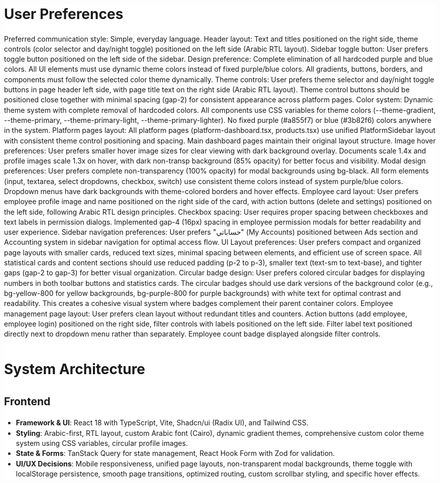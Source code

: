 # User Preferences
Preferred communication style: Simple, everyday language.
Header layout: Text and titles positioned on the right side, theme controls (color selector and day/night toggle) positioned on the left side (Arabic RTL layout).
Sidebar toggle button: User prefers toggle button positioned on the left side of the sidebar.
Design preference: Complete elimination of all hardcoded purple and blue colors. All UI elements must use dynamic theme colors instead of fixed purple/blue colors. All gradients, buttons, borders, and components must follow the selected color theme dynamically.
Theme controls: User prefers theme selector and day/night toggle buttons in page header left side, with page title text on the right side (Arabic RTL layout). Theme control buttons should be positioned close together with minimal spacing (gap-2) for consistent appearance across platform pages.
Color system: Dynamic theme system with complete removal of hardcoded colors. All components use CSS variables for theme colors (--theme-gradient, --theme-primary, --theme-primary-light, --theme-primary-lighter). No fixed purple (#a855f7) or blue (#3b82f6) colors anywhere in the system.
Platform pages layout: All platform pages (platform-dashboard.tsx, products.tsx) use unified PlatformSidebar layout with consistent theme control positioning and spacing. Main dashboard pages maintain their original layout structure.
Image hover preferences: User prefers smaller hover image sizes for clear viewing with dark background overlay. Documents scale 1.4x and profile images scale 1.3x on hover, with dark non-transp background (85% opacity) for better focus and visibility.
Modal design preferences: User prefers complete non-transparency (100% opacity) for modal backgrounds using bg-black. All form elements (input, textarea, select dropdowns, checkbox, switch) use consistent theme colors instead of system purple/blue colors. Dropdown menus have dark backgrounds with theme-colored borders and hover effects.
Employee card layout: User prefers employee profile image and name positioned on the right side of the card, with action buttons (delete and settings) positioned on the left side, following Arabic RTL design principles.
Checkbox spacing: User requires proper spacing between checkboxes and text labels in permission dialogs. Implemented gap-4 (16px) spacing in employee permission modals for better readability and user experience.
Sidebar navigation preferences: User prefers "حساباتي" (My Accounts) positioned between Ads section and Accounting system in sidebar navigation for optimal access flow.
UI Layout preferences: User prefers compact and organized page layouts with smaller cards, reduced text sizes, minimal spacing between elements, and efficient use of screen space. All statistical cards and content sections should use reduced padding (p-2 to p-3), smaller text (text-sm to text-base), and tighter gaps (gap-2 to gap-3) for better visual organization.
Circular badge design: User prefers colored circular badges for displaying numbers in both toolbar buttons and statistics cards. The circular badges should use dark versions of the background color (e.g., bg-yellow-800 for yellow backgrounds, bg-purple-800 for purple backgrounds) with white text for optimal contrast and readability. This creates a cohesive visual system where badges complement their parent container colors.
Employee management page layout: User prefers clean layout without redundant titles and counters. Action buttons (add employee, employee login) positioned on the right side, filter controls with labels positioned on the left side. Filter label text positioned directly next to dropdown menu rather than separately. Employee count badge displayed alongside filter controls.

# System Architecture

## Frontend
- **Framework & UI**: React 18 with TypeScript, Vite, Shadcn/ui (Radix UI), and Tailwind CSS.
- **Styling**: Arabic-first, RTL layout, custom Arabic font (Cairo), dynamic gradient themes, comprehensive custom color theme system using CSS variables, circular profile images.
- **State & Forms**: TanStack Query for state management, React Hook Form with Zod for validation.
- **UI/UX Decisions**: Mobile responsiveness, unified page layouts, non-transparent modal backgrounds, theme toggle with localStorage persistence, smooth page transitions, optimized routing, custom scrollbar styling, and specific hover effects.
